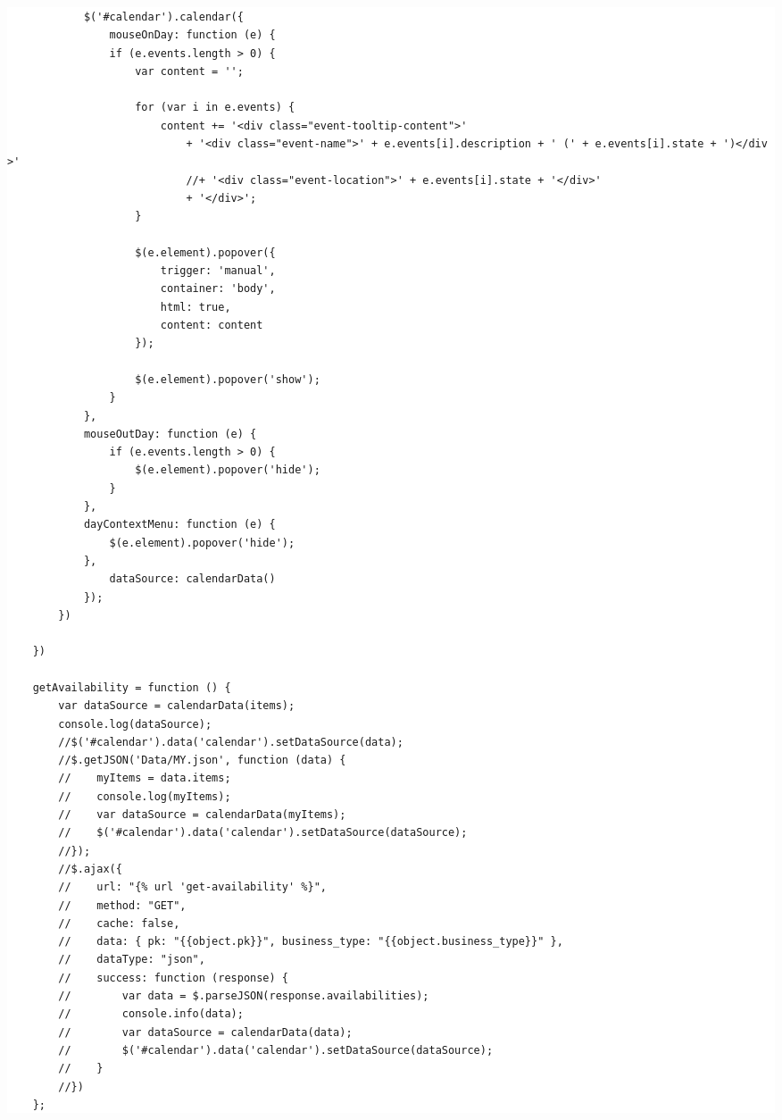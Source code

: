                 $('#calendar').calendar({
                    mouseOnDay: function (e) {
                    if (e.events.length > 0) {
                        var content = '';

                        for (var i in e.events) {
                            content += '<div class="event-tooltip-content">'
                                + '<div class="event-name">' + e.events[i].description + ' (' + e.events[i].state + ')</div>'
                                //+ '<div class="event-location">' + e.events[i].state + '</div>'
                                + '</div>';
                        }

                        $(e.element).popover({
                            trigger: 'manual',
                            container: 'body',
                            html: true,
                            content: content
                        });

                        $(e.element).popover('show');
                    }
                },
                mouseOutDay: function (e) {
                    if (e.events.length > 0) {
                        $(e.element).popover('hide');
                    }
                },
                dayContextMenu: function (e) {
                    $(e.element).popover('hide');
                },
                    dataSource: calendarData()
                });
            })

        })

        getAvailability = function () {
            var dataSource = calendarData(items);
            console.log(dataSource);
            //$('#calendar').data('calendar').setDataSource(data);
            //$.getJSON('Data/MY.json', function (data) {
            //    myItems = data.items;
            //    console.log(myItems);
            //    var dataSource = calendarData(myItems);
            //    $('#calendar').data('calendar').setDataSource(dataSource);
            //});
            //$.ajax({
            //    url: "{% url 'get-availability' %}",
            //    method: "GET",
            //    cache: false,
            //    data: { pk: "{{object.pk}}", business_type: "{{object.business_type}}" },
            //    dataType: "json",
            //    success: function (response) {
            //        var data = $.parseJSON(response.availabilities);
            //        console.info(data);
            //        var dataSource = calendarData(data);
            //        $('#calendar').data('calendar').setDataSource(dataSource);
            //    }
            //})
        };
